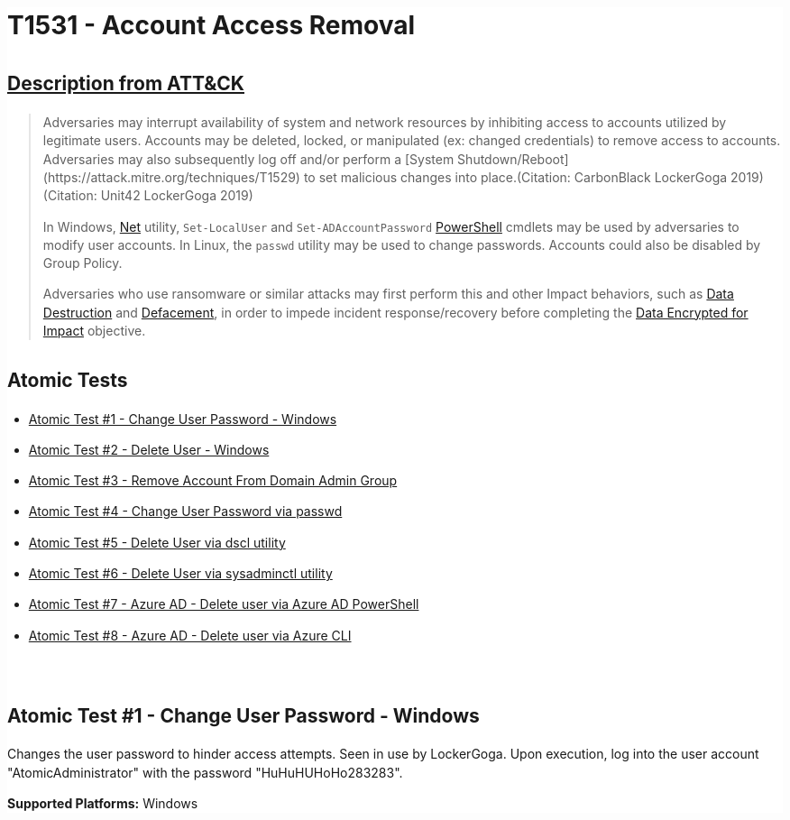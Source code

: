 # T1531 - Account Access Removal

## [Description from ATT&CK](https://attack.mitre.org/techniques/T1531)

<blockquote>Adversaries may interrupt availability of system and network resources by inhibiting access to accounts utilized by legitimate users. Accounts may be deleted, locked, or manipulated (ex: changed credentials) to remove access to accounts. Adversaries may also subsequently log off and/or perform a [System Shutdown/Reboot](https://attack.mitre.org/techniques/T1529) to set malicious changes into place.(Citation: CarbonBlack LockerGoga 2019)(Citation: Unit42 LockerGoga 2019)

In Windows, [Net](https://attack.mitre.org/software/S0039) utility, <code>Set-LocalUser</code> and <code>Set-ADAccountPassword</code> [PowerShell](https://attack.mitre.org/techniques/T1059/001) cmdlets may be used by adversaries to modify user accounts. In Linux, the <code>passwd</code> utility may be used to change passwords. Accounts could also be disabled by Group Policy.

Adversaries who use ransomware or similar attacks may first perform this and other Impact behaviors, such as [Data Destruction](https://attack.mitre.org/techniques/T1485) and [Defacement](https://attack.mitre.org/techniques/T1491), in order to impede incident response/recovery before completing the [Data Encrypted for Impact](https://attack.mitre.org/techniques/T1486) objective. </blockquote>

## Atomic Tests

- [Atomic Test #1 - Change User Password - Windows](#atomic-test-1---change-user-password---windows)

- [Atomic Test #2 - Delete User - Windows](#atomic-test-2---delete-user---windows)

- [Atomic Test #3 - Remove Account From Domain Admin Group](#atomic-test-3---remove-account-from-domain-admin-group)

- [Atomic Test #4 - Change User Password via passwd](#atomic-test-4---change-user-password-via-passwd)

- [Atomic Test #5 - Delete User via dscl utility](#atomic-test-5---delete-user-via-dscl-utility)

- [Atomic Test #6 - Delete User via sysadminctl utility](#atomic-test-6---delete-user-via-sysadminctl-utility)

- [Atomic Test #7 - Azure AD - Delete user via Azure AD PowerShell](#atomic-test-7---azure-ad---delete-user-via-azure-ad-powershell)

- [Atomic Test #8 - Azure AD - Delete user via Azure CLI](#atomic-test-8---azure-ad---delete-user-via-azure-cli)

<br/>

## Atomic Test #1 - Change User Password - Windows

Changes the user password to hinder access attempts. Seen in use by LockerGoga. Upon execution, log into the user account "AtomicAdministrator" with
the password "HuHuHUHoHo283283".

**Supported Platforms:** Windows
